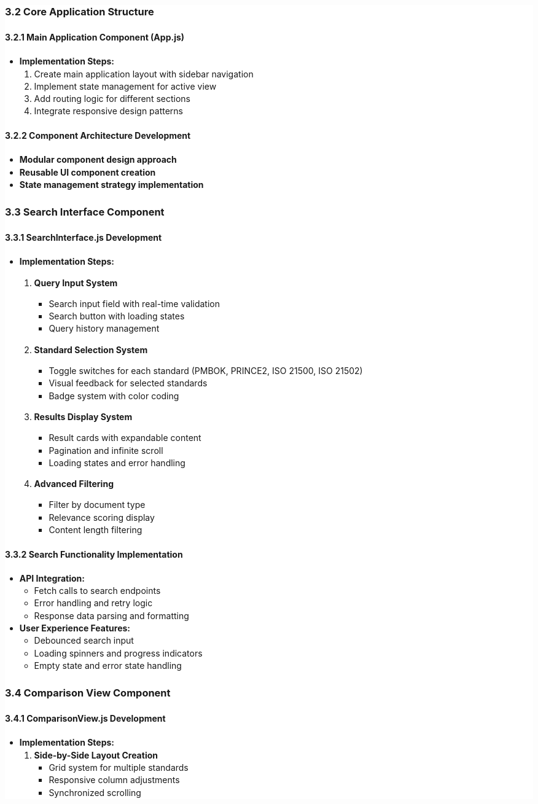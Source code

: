 ### 3.2 Core Application Structure

#### 3.2.1 Main Application Component (App.js)
- **Implementation Steps:**
  1. Create main application layout with sidebar navigation
  2. Implement state management for active view
  3. Add routing logic for different sections
  4. Integrate responsive design patterns

#### 3.2.2 Component Architecture Development
- **Modular component design approach**
- **Reusable UI component creation**
- **State management strategy implementation**

### 3.3 Search Interface Component

#### 3.3.1 SearchInterface.js Development
- **Implementation Steps:**
  1. **Query Input System**
     - Search input field with real-time validation
     - Search button with loading states
     - Query history management
  
  2. **Standard Selection System**
     - Toggle switches for each standard (PMBOK, PRINCE2, ISO 21500, ISO 21502)
     - Visual feedback for selected standards
     - Badge system with color coding
  
  3. **Results Display System**
     - Result cards with expandable content
     - Pagination and infinite scroll
     - Loading states and error handling
  
  4. **Advanced Filtering**
     - Filter by document type
     - Relevance scoring display
     - Content length filtering

#### 3.3.2 Search Functionality Implementation
- **API Integration:**
  - Fetch calls to search endpoints
  - Error handling and retry logic
  - Response data parsing and formatting
- **User Experience Features:**
  - Debounced search input
  - Loading spinners and progress indicators
  - Empty state and error state handling

### 3.4 Comparison View Component

#### 3.4.1 ComparisonView.js Development
- **Implementation Steps:**
  1. **Side-by-Side Layout Creation**
     - Grid system for multiple standards
     - Responsive column adjustments
     - Synchronized scrolling
  